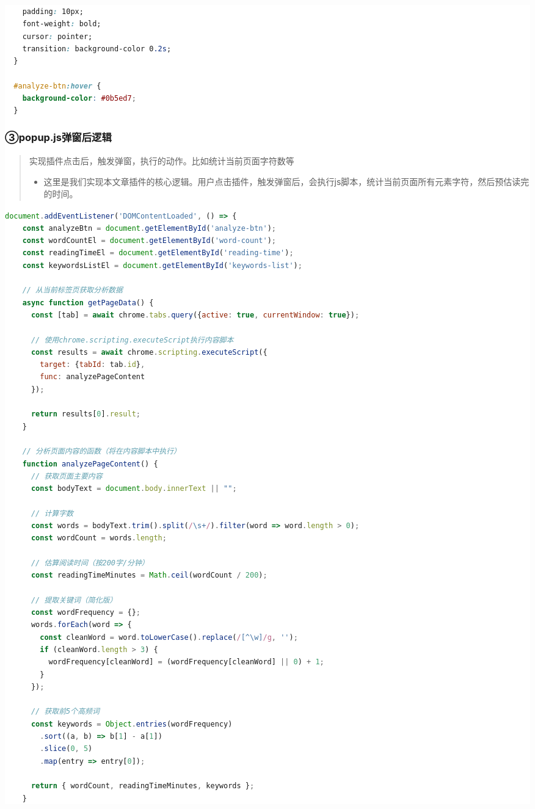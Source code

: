 ```css
    padding: 10px;
    font-weight: bold;
    cursor: pointer;
    transition: background-color 0.2s;
  }
  
  #analyze-btn:hover {
    background-color: #0b5ed7;
  }
```
### ③popup.js弹窗后逻辑
> 实现插件点击后，触发弹窗，执行的动作。比如统计当前页面字符数等
> - 这里是我们实现本文章插件的核心逻辑。用户点击插件，触发弹窗后，会执行js脚本，统计当前页面所有元素字符，然后预估读完的时间。

```js
document.addEventListener('DOMContentLoaded', () => {
    const analyzeBtn = document.getElementById('analyze-btn');
    const wordCountEl = document.getElementById('word-count');
    const readingTimeEl = document.getElementById('reading-time');
    const keywordsListEl = document.getElementById('keywords-list');
    
    // 从当前标签页获取分析数据
    async function getPageData() {
      const [tab] = await chrome.tabs.query({active: true, currentWindow: true});
      
      // 使用chrome.scripting.executeScript执行内容脚本
      const results = await chrome.scripting.executeScript({
        target: {tabId: tab.id},
        func: analyzePageContent
      });
      
      return results[0].result;
    }
    
    // 分析页面内容的函数（将在内容脚本中执行）
    function analyzePageContent() {
      // 获取页面主要内容
      const bodyText = document.body.innerText || "";
      
      // 计算字数
      const words = bodyText.trim().split(/\s+/).filter(word => word.length > 0);
      const wordCount = words.length;
      
      // 估算阅读时间（按200字/分钟）
      const readingTimeMinutes = Math.ceil(wordCount / 200);
      
      // 提取关键词（简化版）
      const wordFrequency = {};
      words.forEach(word => {
        const cleanWord = word.toLowerCase().replace(/[^\w]/g, '');
        if (cleanWord.length > 3) {
          wordFrequency[cleanWord] = (wordFrequency[cleanWord] || 0) + 1;
        }
      });
      
      // 获取前5个高频词
      const keywords = Object.entries(wordFrequency)
        .sort((a, b) => b[1] - a[1])
        .slice(0, 5)
        .map(entry => entry[0]);
      
      return { wordCount, readingTimeMinutes, keywords };
    }
```